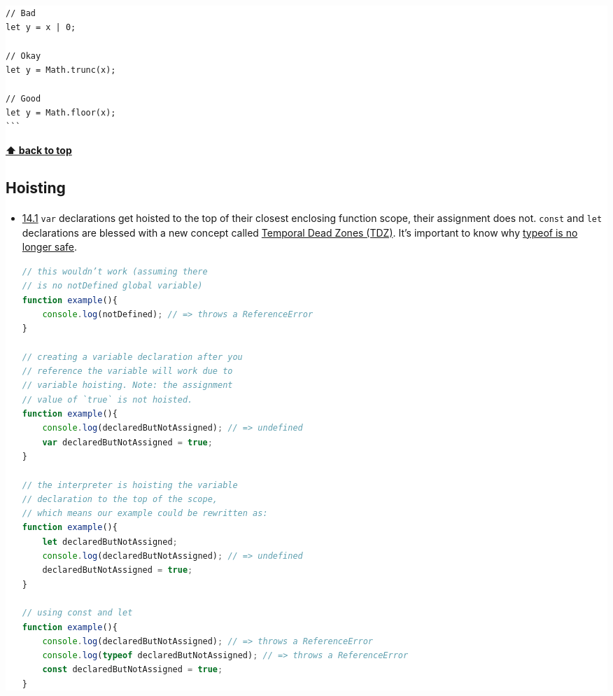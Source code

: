     // Bad
    let y = x | 0;
    
    // Okay
    let y = Math.trunc(x);
    
    // Good 
    let y = Math.floor(x);
    ```

**[⬆ back to top](#table-of-contents)**

## Hoisting

  <a name="hoisting--about"></a><a name="14.1"></a>
  - [14.1](#hoisting--about) `var` declarations get hoisted to the top of their closest enclosing function scope, their assignment does not. `const` and `let` declarations are blessed with a new concept called [Temporal Dead Zones (TDZ)](https://developer.mozilla.org/en-US/docs/Web/JavaScript/Reference/Statements/let#Temporal_Dead_Zone). It’s important to know why [typeof is no longer safe](http://es-discourse.com/t/why-typeof-is-no-longer-safe/15).

    ```javascript
    // this wouldn’t work (assuming there
    // is no notDefined global variable)
    function example(){
        console.log(notDefined); // => throws a ReferenceError
    }

    // creating a variable declaration after you
    // reference the variable will work due to
    // variable hoisting. Note: the assignment
    // value of `true` is not hoisted.
    function example(){
        console.log(declaredButNotAssigned); // => undefined
        var declaredButNotAssigned = true;
    }

    // the interpreter is hoisting the variable
    // declaration to the top of the scope,
    // which means our example could be rewritten as:
    function example(){
        let declaredButNotAssigned;
        console.log(declaredButNotAssigned); // => undefined
        declaredButNotAssigned = true;
    }

    // using const and let
    function example(){
        console.log(declaredButNotAssigned); // => throws a ReferenceError
        console.log(typeof declaredButNotAssigned); // => throws a ReferenceError
        const declaredButNotAssigned = true;
    }
    ```
